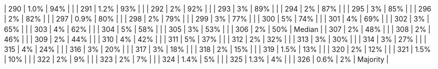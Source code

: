 | 290 | 1.0% | 94% |  |
| 291 | 1.2% | 93% |  |
| 292 | 2% | 92% |  |
| 293 | 3% | 89% |  |
| 294 | 2% | 87% |  |
| 295 | 3% | 85% |  |
| 296 | 2% | 82% |  |
| 297 | 0.9% | 80% |  |
| 298 | 2% | 79% |  |
| 299 | 3% | 77% |  |
| 300 | 5% | 74% |  |
| 301 | 4% | 69% |  |
| 302 | 3% | 65% |  |
| 303 | 4% | 62% |  |
| 304 | 5% | 58% |  |
| 305 | 3% | 53% |  |
| 306 | 2% | 50% | Median |
| 307 | 2% | 48% |  |
| 308 | 2% | 46% |  |
| 309 | 2% | 44% |  |
| 310 | 4% | 42% |  |
| 311 | 5% | 37% |  |
| 312 | 2% | 32% |  |
| 313 | 3% | 30% |  |
| 314 | 3% | 27% |  |
| 315 | 4% | 24% |  |
| 316 | 3% | 20% |  |
| 317 | 3% | 18% |  |
| 318 | 2% | 15% |  |
| 319 | 1.5% | 13% |  |
| 320 | 2% | 12% |  |
| 321 | 1.5% | 10% |  |
| 322 | 2% | 9% |  |
| 323 | 2% | 7% |  |
| 324 | 1.4% | 5% |  |
| 325 | 1.3% | 4% |  |
| 326 | 0.6% | 2% | Majority |